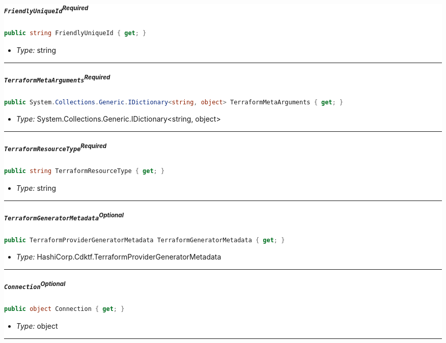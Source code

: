 ##### `FriendlyUniqueId`<sup>Required</sup> <a name="FriendlyUniqueId" id="@cdktf/provider-googleworkspace.domainAlias.DomainAlias.property.friendlyUniqueId"></a>

```csharp
public string FriendlyUniqueId { get; }
```

- *Type:* string

---

##### `TerraformMetaArguments`<sup>Required</sup> <a name="TerraformMetaArguments" id="@cdktf/provider-googleworkspace.domainAlias.DomainAlias.property.terraformMetaArguments"></a>

```csharp
public System.Collections.Generic.IDictionary<string, object> TerraformMetaArguments { get; }
```

- *Type:* System.Collections.Generic.IDictionary<string, object>

---

##### `TerraformResourceType`<sup>Required</sup> <a name="TerraformResourceType" id="@cdktf/provider-googleworkspace.domainAlias.DomainAlias.property.terraformResourceType"></a>

```csharp
public string TerraformResourceType { get; }
```

- *Type:* string

---

##### `TerraformGeneratorMetadata`<sup>Optional</sup> <a name="TerraformGeneratorMetadata" id="@cdktf/provider-googleworkspace.domainAlias.DomainAlias.property.terraformGeneratorMetadata"></a>

```csharp
public TerraformProviderGeneratorMetadata TerraformGeneratorMetadata { get; }
```

- *Type:* HashiCorp.Cdktf.TerraformProviderGeneratorMetadata

---

##### `Connection`<sup>Optional</sup> <a name="Connection" id="@cdktf/provider-googleworkspace.domainAlias.DomainAlias.property.connection"></a>

```csharp
public object Connection { get; }
```

- *Type:* object

---